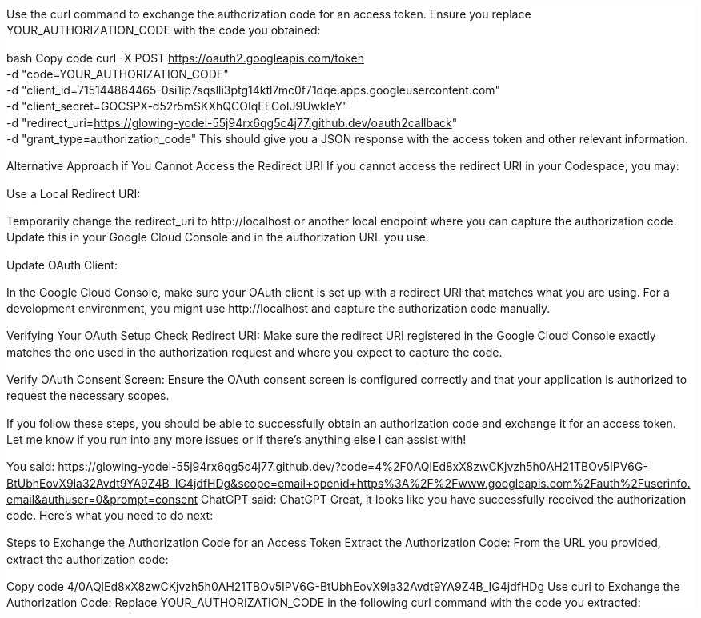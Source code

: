 Use the curl command to exchange the authorization code for an access token. Ensure you replace YOUR_AUTHORIZATION_CODE with the code you obtained:

bash
Copy code
curl -X POST https://oauth2.googleapis.com/token \
  -d "code=YOUR_AUTHORIZATION_CODE" \
  -d "client_id=715144864465-0si1ip7sqslli3ptg14ktl7mc0f71dqe.apps.googleusercontent.com" \
  -d "client_secret=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" \
  -d "redirect_uri=https://glowing-yodel-55j94rx6qg5c4j77.github.dev/oauth2callback" \
  -d "grant_type=authorization_code"
This should give you a JSON response with the access token and other relevant information.

Alternative Approach if You Cannot Access the Redirect URI
If you cannot access the redirect URI in your Codespace, you may:

Use a Local Redirect URI:

Temporarily change the redirect_uri to http://localhost or another local endpoint where you can capture the authorization code. Update this in your Google Cloud Console and in the authorization URL you use.

Update OAuth Client:

In the Google Cloud Console, make sure your OAuth client is set up with a redirect URI that matches what you are using. For a development environment, you might use http://localhost and capture the authorization code manually.

Verifying Your OAuth Setup
Check Redirect URI: Make sure the redirect URI registered in the Google Cloud Console exactly matches the one used in the authorization request and where you expect to capture the code.

Verify OAuth Consent Screen: Ensure the OAuth consent screen is configured correctly and that your application is authorized to request the necessary scopes.

If you follow these steps, you should be able to successfully obtain an authorization code and exchange it for an access token. Let me know if you run into any more issues or if there’s anything else I can assist with!



You said:
https://glowing-yodel-55j94rx6qg5c4j77.github.dev/?code=4%2F0AQlEd8xX8zwCKjvzh5h0AH21TBOv5IPV6G-BtUbhEovX9la32Avdt9YA9Z4B_IG4jdfHDg&scope=email+openid+https%3A%2F%2Fwww.googleapis.com%2Fauth%2Fuserinfo.email&authuser=0&prompt=consent
ChatGPT said:
ChatGPT
Great, it looks like you have successfully received the authorization code. Here’s what you need to do next:

Steps to Exchange the Authorization Code for an Access Token
Extract the Authorization Code: From the URL you provided, extract the authorization code:

Copy code
4/0AQlEd8xX8zwCKjvzh5h0AH21TBOv5IPV6G-BtUbhEovX9la32Avdt9YA9Z4B_IG4jdfHDg
Use curl to Exchange the Authorization Code: Replace YOUR_AUTHORIZATION_CODE in the following curl command with the code you extracted:
